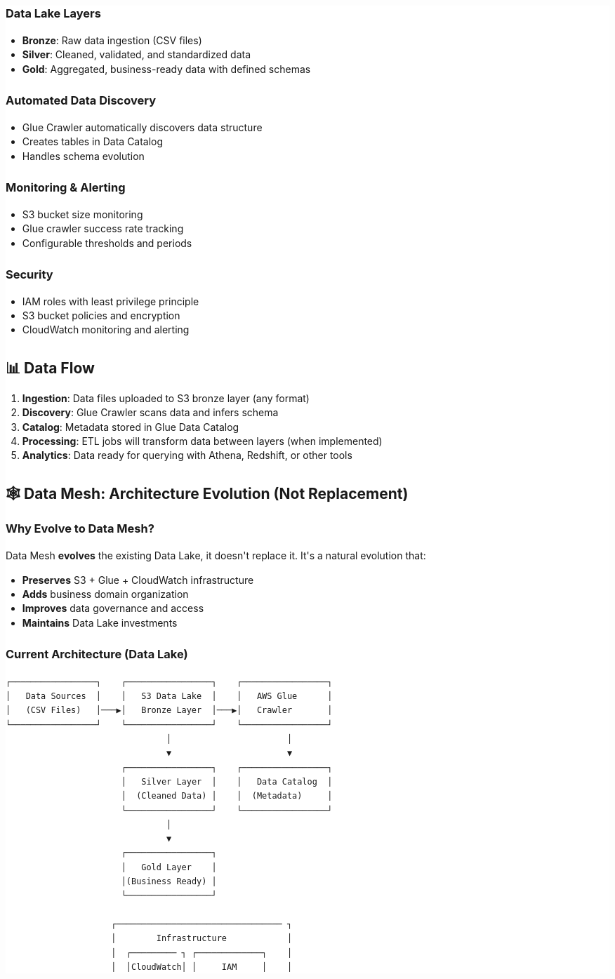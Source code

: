 ### **Data Lake Layers**
- **Bronze**: Raw data ingestion (CSV files)
- **Silver**: Cleaned, validated, and standardized data
- **Gold**: Aggregated, business-ready data with defined schemas

### **Automated Data Discovery**
- Glue Crawler automatically discovers data structure
- Creates tables in Data Catalog
- Handles schema evolution

### **Monitoring & Alerting**
- S3 bucket size monitoring
- Glue crawler success rate tracking
- Configurable thresholds and periods

### **Security**
- IAM roles with least privilege principle
- S3 bucket policies and encryption
- CloudWatch monitoring and alerting

## 📊 Data Flow

1. **Ingestion**: Data files uploaded to S3 bronze layer (any format)
2. **Discovery**: Glue Crawler scans data and infers schema
3. **Catalog**: Metadata stored in Glue Data Catalog
4. **Processing**: ETL jobs will transform data between layers (when implemented)
5. **Analytics**: Data ready for querying with Athena, Redshift, or other tools

## 🕸️ Data Mesh: Architecture Evolution (Not Replacement)

### **Why Evolve to Data Mesh?**

Data Mesh **evolves** the existing Data Lake, it doesn't replace it. It's a natural evolution that:

- **Preserves** S3 + Glue + CloudWatch infrastructure
- **Adds** business domain organization
- **Improves** data governance and access
- **Maintains** Data Lake investments

### **Current Architecture (Data Lake)**
```
┌─────────────────┐    ┌─────────────────┐    ┌─────────────────┐
│   Data Sources  │    │   S3 Data Lake  │    │   AWS Glue      │
│   (CSV Files)   │───▶│   Bronze Layer  │───▶│   Crawler       │
└─────────────────┘    └─────────────────┘    └─────────────────┘
                                │                       │
                                ▼                       ▼
                       ┌─────────────────┐    ┌─────────────────┐
                       │   Silver Layer  │    │   Data Catalog  │
                       │  (Cleaned Data) │    │  (Metadata)     │
                       └─────────────────┘    └─────────────────┘
                                │
                                ▼
                       ┌─────────────────┐
                       │   Gold Layer    │
                       │(Business Ready) │
                       └─────────────────┘

                     ┌───────────────────────────────── ┐
                     │        Infrastructure            │
                     │  ┌───────── ┐ ┌─────────────┐    │
                     │  │CloudWatch│ │     IAM     │    │
```